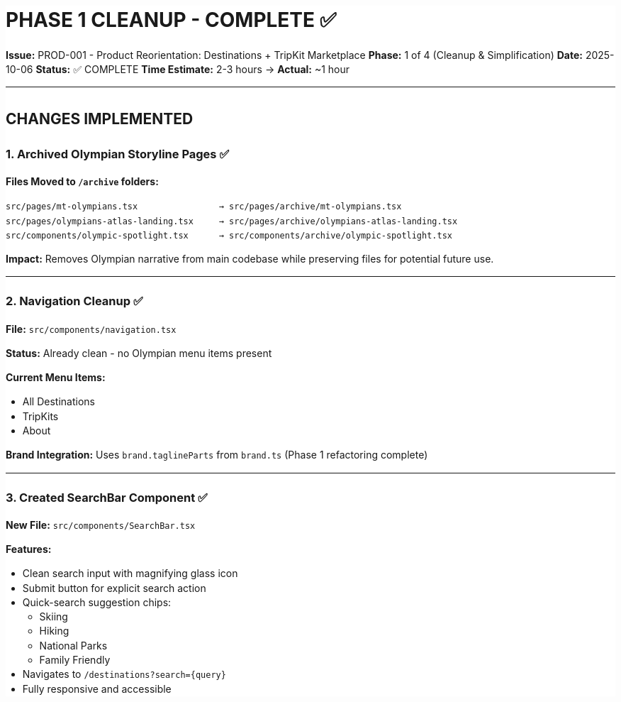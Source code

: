 # PHASE 1 CLEANUP - COMPLETE ✅

**Issue:** PROD-001 - Product Reorientation: Destinations + TripKit Marketplace
**Phase:** 1 of 4 (Cleanup & Simplification)
**Date:** 2025-10-06
**Status:** ✅ COMPLETE
**Time Estimate:** 2-3 hours → **Actual:** ~1 hour

---

## CHANGES IMPLEMENTED

### 1. Archived Olympian Storyline Pages ✅

**Files Moved to `/archive` folders:**
```
src/pages/mt-olympians.tsx                → src/pages/archive/mt-olympians.tsx
src/pages/olympians-atlas-landing.tsx     → src/pages/archive/olympians-atlas-landing.tsx
src/components/olympic-spotlight.tsx      → src/components/archive/olympic-spotlight.tsx
```

**Impact:** Removes Olympian narrative from main codebase while preserving files for potential future use.

---

### 2. Navigation Cleanup ✅

**File:** `src/components/navigation.tsx`

**Status:** Already clean - no Olympian menu items present

**Current Menu Items:**
- All Destinations
- TripKits
- About

**Brand Integration:** Uses `brand.taglineParts` from `brand.ts` (Phase 1 refactoring complete)

---

### 3. Created SearchBar Component ✅

**New File:** `src/components/SearchBar.tsx`

**Features:**
- Clean search input with magnifying glass icon
- Submit button for explicit search action
- Quick-search suggestion chips:
  - Skiing
  - Hiking
  - National Parks
  - Family Friendly
- Navigates to `/destinations?search={query}`
- Fully responsive and accessible
